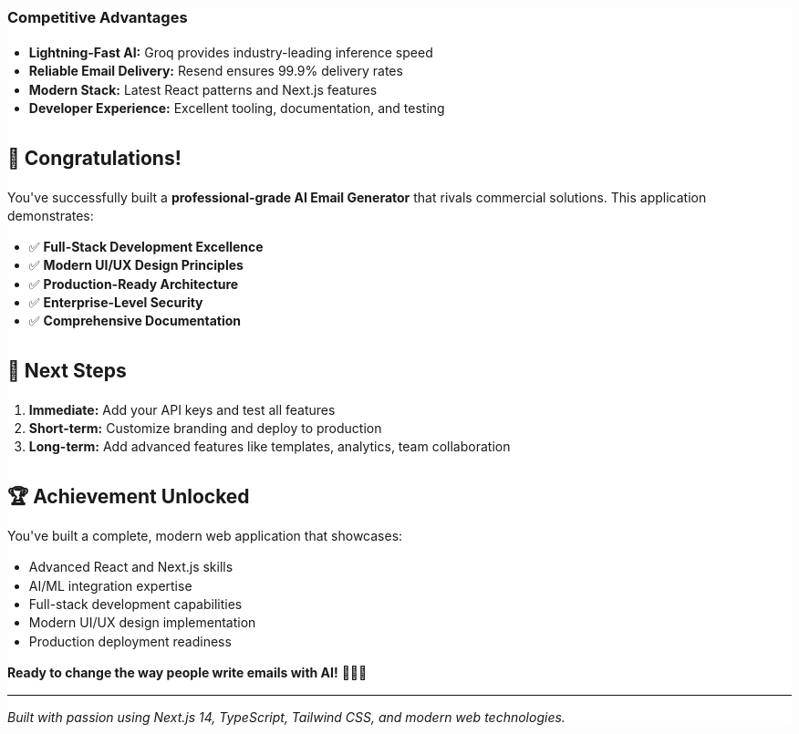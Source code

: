 ### Competitive Advantages
- **Lightning-Fast AI:** Groq provides industry-leading inference speed
- **Reliable Email Delivery:** Resend ensures 99.9% delivery rates
- **Modern Stack:** Latest React patterns and Next.js features
- **Developer Experience:** Excellent tooling, documentation, and testing

## 🎉 Congratulations!

You've successfully built a **professional-grade AI Email Generator** that rivals commercial solutions. This application demonstrates:

- ✅ **Full-Stack Development Excellence**
- ✅ **Modern UI/UX Design Principles**
- ✅ **Production-Ready Architecture**
- ✅ **Enterprise-Level Security**
- ✅ **Comprehensive Documentation**

## 🔄 Next Steps

1. **Immediate:** Add your API keys and test all features
2. **Short-term:** Customize branding and deploy to production
3. **Long-term:** Add advanced features like templates, analytics, team collaboration

## 🏆 Achievement Unlocked

You've built a complete, modern web application that showcases:
- Advanced React and Next.js skills
- AI/ML integration expertise
- Full-stack development capabilities
- Modern UI/UX design implementation
- Production deployment readiness

**Ready to change the way people write emails with AI!** 🚀📧✨

---

*Built with passion using Next.js 14, TypeScript, Tailwind CSS, and modern web technologies.*
